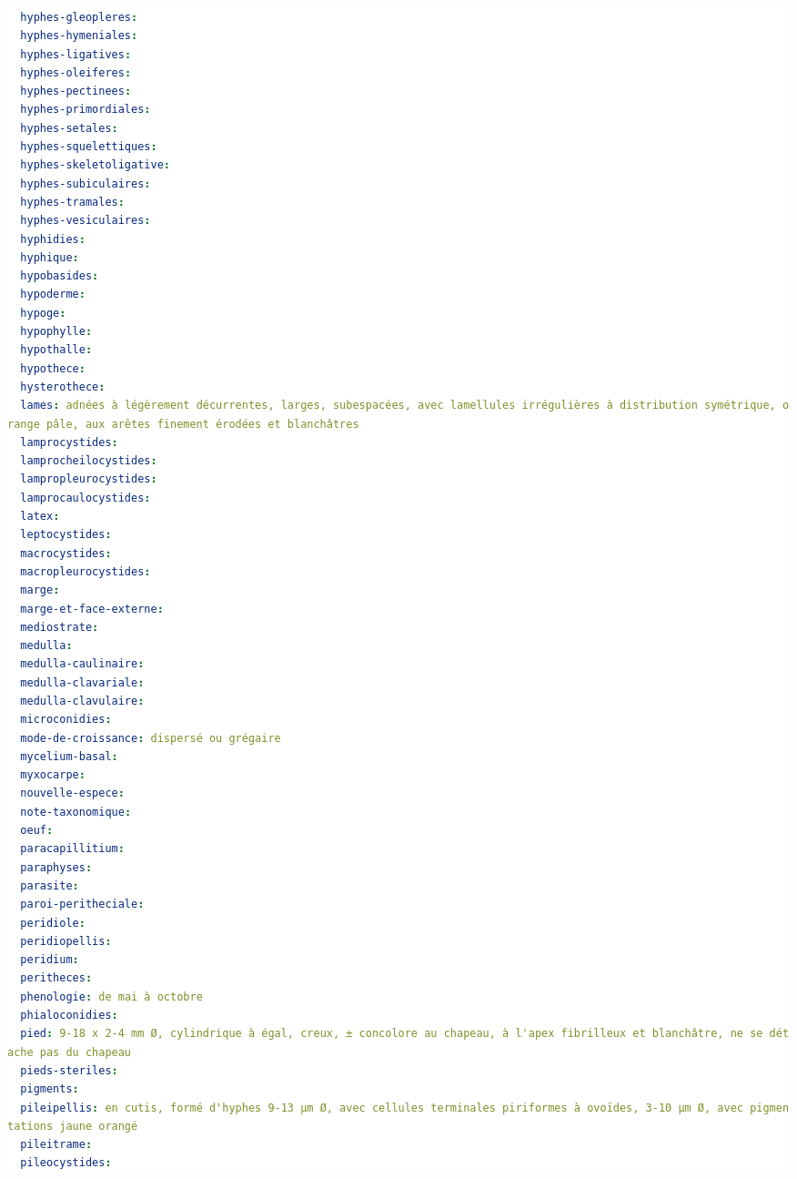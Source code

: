 ```yaml
  hyphes-gleopleres: 
  hyphes-hymeniales: 
  hyphes-ligatives: 
  hyphes-oleiferes: 
  hyphes-pectinees: 
  hyphes-primordiales: 
  hyphes-setales: 
  hyphes-squelettiques: 
  hyphes-skeletoligative: 
  hyphes-subiculaires: 
  hyphes-tramales: 
  hyphes-vesiculaires: 
  hyphidies: 
  hyphique: 
  hypobasides: 
  hypoderme: 
  hypoge: 
  hypophylle: 
  hypothalle: 
  hypothece: 
  hysterothece: 
  lames: adnées à légèrement décurrentes, larges, subespacées, avec lamellules irrégulières à distribution symétrique, orange pâle, aux arêtes finement érodées et blanchâtres
  lamprocystides: 
  lamprocheilocystides: 
  lampropleurocystides: 
  lamprocaulocystides: 
  latex: 
  leptocystides: 
  macrocystides: 
  macropleurocystides: 
  marge: 
  marge-et-face-externe: 
  mediostrate: 
  medulla: 
  medulla-caulinaire: 
  medulla-clavariale: 
  medulla-clavulaire: 
  microconidies: 
  mode-de-croissance: dispersé ou grégaire
  mycelium-basal: 
  myxocarpe: 
  nouvelle-espece: 
  note-taxonomique: 
  oeuf: 
  paracapillitium: 
  paraphyses: 
  parasite: 
  paroi-peritheciale: 
  peridiole: 
  peridiopellis: 
  peridium: 
  peritheces: 
  phenologie: de mai à octobre
  phialoconidies: 
  pied: 9-18 x 2-4 mm Ø, cylindrique à égal, creux, ± concolore au chapeau, à l'apex fibrilleux et blanchâtre, ne se détache pas du chapeau
  pieds-steriles: 
  pigments: 
  pileipellis: en cutis, formé d'hyphes 9-13 µm Ø, avec cellules terminales piriformes à ovoïdes, 3-10 µm Ø, avec pigmentations jaune orangé
  pileitrame: 
  pileocystides: 
```